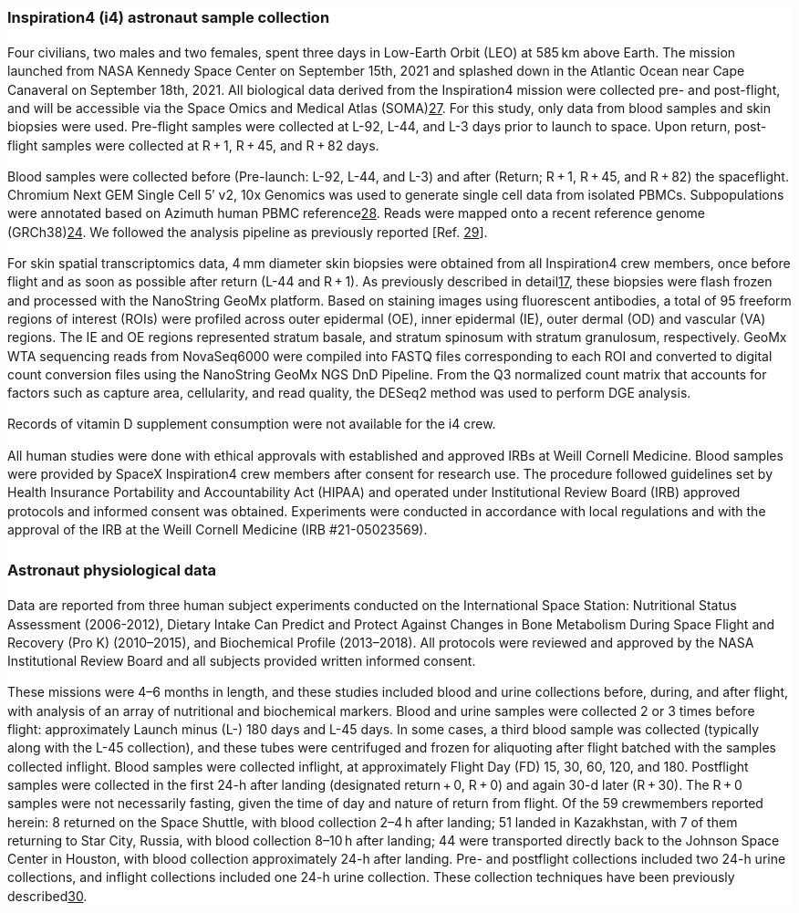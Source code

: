 ### Inspiration4 (i4) astronaut sample collection

Four civilians, two males and two females, spent three days in Low-Earth Orbit (LEO) at 585 km above Earth. The mission launched from NASA Kennedy Space Center on September 15th, 2021 and splashed down in the Atlantic Ocean near Cape Canaveral on September 18th, 2021. All biological data derived from the Inspiration4 mission were collected pre- and post-flight, and will be accessible via the Space Omics and Medical Atlas (SOMA)[27](#CR27). For this study, only data from blood samples and skin biopsies were used. Pre-flight samples were collected at L-92, L-44, and L-3 days prior to launch to space. Upon return, post-flight samples were collected at R + 1, R + 45, and R + 82 days.

Blood samples were collected before (Pre-launch: L-92, L-44, and L-3) and after (Return; R + 1, R + 45, and R + 82) the spaceflight. Chromium Next GEM Single Cell 5′ v2, 10x Genomics was used to generate single cell data from isolated PBMCs. Subpopulations were annotated based on Azimuth human PBMC reference[28](#CR28). Reads were mapped onto a recent reference genome (GRCh38)[24](#CR24). We followed the analysis pipeline as previously reported \[Ref. [29](#CR29)\].

For skin spatial transcriptomics data, 4 mm diameter skin biopsies were obtained from all Inspiration4 crew members, once before flight and as soon as possible after return (L-44 and R + 1). As previously described in detail[17](#CR17), these biopsies were flash frozen and processed with the NanoString GeoMx platform. Based on staining images using fluorescent antibodies, a total of 95 freeform regions of interest (ROIs) were profiled across outer epidermal (OE), inner epidermal (IE), outer dermal (OD) and vascular (VA) regions. The IE and OE regions represented stratum basale, and stratum spinosum with stratum granulosum, respectively. GeoMx WTA sequencing reads from NovaSeq6000 were compiled into FASTQ files corresponding to each ROI and converted to digital count conversion files using the NanoString GeoMx NGS DnD Pipeline. From the Q3 normalized count matrix that accounts for factors such as capture area, cellularity, and read quality, the DESeq2 method was used to perform DGE analysis.

Records of vitamin D supplement consumption were not available for the i4 crew.

All human studies were done with ethical approvals with established and approved IRBs at Weill Cornell Medicine. Blood samples were provided by SpaceX Inspiration4 crew members after consent for research use. The procedure followed guidelines set by Health Insurance Portability and Accountability Act (HIPAA) and operated under Institutional Review Board (IRB) approved protocols and informed consent was obtained. Experiments were conducted in accordance with local regulations and with the approval of the IRB at the Weill Cornell Medicine (IRB #21-05023569).

### Astronaut physiological data

Data are reported from three human subject experiments conducted on the International Space Station: Nutritional Status Assessment (2006-2012), Dietary Intake Can Predict and Protect Against Changes in Bone Metabolism During Space Flight and Recovery (Pro K) (2010–2015), and Biochemical Profile (2013–2018). All protocols were reviewed and approved by the NASA Institutional Review Board and all subjects provided written informed consent.

These missions were 4–6 months in length, and these studies included blood and urine collections before, during, and after flight, with analysis of an array of nutritional and biochemical markers. Blood and urine samples were collected 2 or 3 times before flight: approximately Launch minus (L-) 180 days and L-45 days. In some cases, a third blood sample was collected (typically along with the L-45 collection), and these tubes were centrifuged and frozen for aliquoting after flight batched with the samples collected inflight. Blood samples were collected inflight, at approximately Flight Day (FD) 15, 30, 60, 120, and 180. Postflight samples were collected in the first 24-h after landing (designated return + 0, R + 0) and again 30-d later (R + 30). The R + 0 samples were not necessarily fasting, given the time of day and nature of return from flight. Of the 59 crewmembers reported herein: 8 returned on the Space Shuttle, with blood collection 2–4 h after landing; 51 landed in Kazakhstan, with 7 of them returning to Star City, Russia, with blood collection 8–10 h after landing; 44 were transported directly back to the Johnson Space Center in Houston, with blood collection approximately 24-h after landing. Pre- and postflight collections included two 24-h urine collections, and inflight collections included one 24-h urine collection. These collection techniques have been previously described[30](#CR30).
